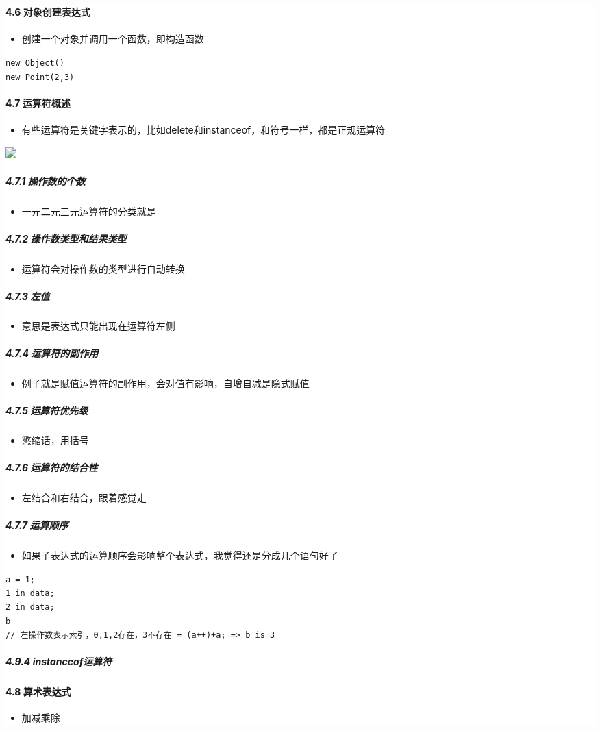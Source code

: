 #### 4.6 对象创建表达式

- 创建一个对象并调用一个函数，即构造函数

```
new Object()
new Point(2,3)
```

#### 4.7 运算符概述

- 有些运算符是关键字表示的，比如delete和instanceof，和符号一样，都是正规运算符

![](http://ww1.sinaimg.cn/large/8d6a2535gw1f8yr20niznj20fx0nl424.jpg)

##### 4.7.1 操作数的个数

- 一元二元三元运算符的分类就是

##### 4.7.2 操作数类型和结果类型

- 运算符会对操作数的类型进行自动转换

##### 4.7.3 左值

- 意思是表达式只能出现在运算符左侧

##### 4.7.4 运算符的副作用

- 例子就是赋值运算符的副作用，会对值有影响，自增自减是隐式赋值

##### 4.7.5 运算符优先级

- 憋缩话，用括号

##### 4.7.6 运算符的结合性

- 左结合和右结合，跟着感觉走

##### 4.7.7 运算顺序

- 如果子表达式的运算顺序会影响整个表达式，我觉得还是分成几个语句好了

```
a = 1;
1 in data;
2 in data;
b
// 左操作数表示索引，0,1,2存在，3不存在 = (a++)+a; => b is 3
```

##### 4.9.4 instanceof运算符



#### 4.8 算术表达式

- 加减乘除
